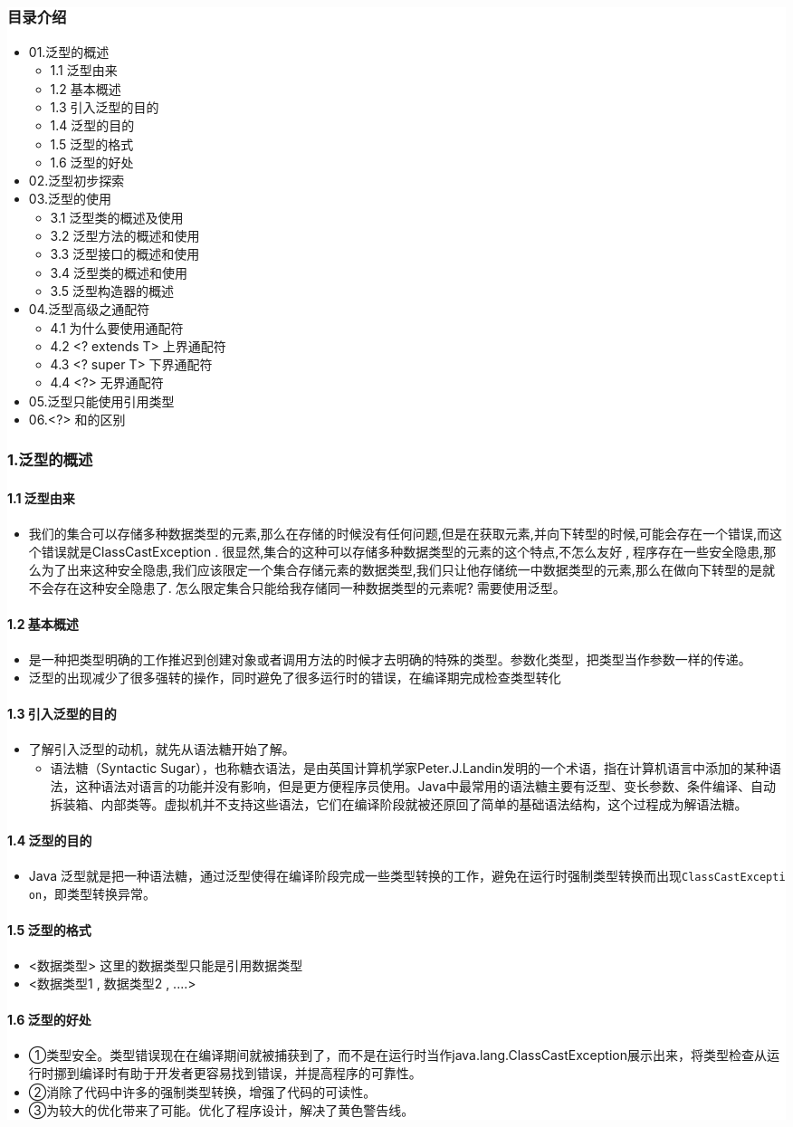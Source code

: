 ### 目录介绍
- 01.泛型的概述
    - 1.1 泛型由来
    - 1.2 基本概述
    - 1.3 引入泛型的目的
    - 1.4 泛型的目的
    - 1.5 泛型的格式
    - 1.6 泛型的好处
- 02.泛型初步探索
- 03.泛型的使用
    - 3.1 泛型类的概述及使用
    - 3.2 泛型方法的概述和使用
    - 3.3 泛型接口的概述和使用
    - 3.4 泛型类的概述和使用
    - 3.5 泛型构造器的概述
- 04.泛型高级之通配符
    - 4.1 为什么要使用通配符
    - 4.2 <? extends T> 上界通配符
    - 4.3 <? super T> 下界通配符
    - 4.4 <?> 无界通配符
- 05.泛型只能使用引用类型
- 06.<?> 和<T>的区别




### 1.泛型的概述
#### 1.1 泛型由来
* 我们的集合可以存储多种数据类型的元素,那么在存储的时候没有任何问题,但是在获取元素,并向下转型的时候,可能会存在一个错误,而这个错误就是ClassCastException . 很显然,集合的这种可以存储多种数据类型的元素的这个特点,不怎么友好 , 程序存在一些安全隐患,那么为了出来这种安全隐患,我们应该限定一个集合存储元素的数据类型,我们只让他存储统一中数据类型的元素,那么在做向下转型的是就不会存在这种安全隐患了. 怎么限定集合只能给我存储同一种数据类型的元素呢? 需要使用泛型。


#### 1.2 基本概述
* 是一种把类型明确的工作推迟到创建对象或者调用方法的时候才去明确的特殊的类型。参数化类型，把类型当作参数一样的传递。
* 泛型的出现减少了很多强转的操作，同时避免了很多运行时的错误，在编译期完成检查类型转化


#### 1.3 引入泛型的目的
- 了解引入泛型的动机，就先从语法糖开始了解。
    - 语法糖（Syntactic Sugar），也称糖衣语法，是由英国计算机学家Peter.J.Landin发明的一个术语，指在计算机语言中添加的某种语法，这种语法对语言的功能并没有影响，但是更方便程序员使用。Java中最常用的语法糖主要有泛型、变长参数、条件编译、自动拆装箱、内部类等。虚拟机并不支持这些语法，它们在编译阶段就被还原回了简单的基础语法结构，这个过程成为解语法糖。


#### 1.4 泛型的目的
- Java 泛型就是把一种语法糖，通过泛型使得在编译阶段完成一些类型转换的工作，避免在运行时强制类型转换而出现`ClassCastException`，即类型转换异常。


#### 1.5 泛型的格式
* <数据类型>    这里的数据类型只能是引用数据类型
* <数据类型1 , 数据类型2 , ....>


#### 1.6 泛型的好处
- ①类型安全。类型错误现在在编译期间就被捕获到了，而不是在运行时当作java.lang.ClassCastException展示出来，将类型检查从运行时挪到编译时有助于开发者更容易找到错误，并提高程序的可靠性。
- ②消除了代码中许多的强制类型转换，增强了代码的可读性。
- ③为较大的优化带来了可能。优化了程序设计，解决了黄色警告线。

